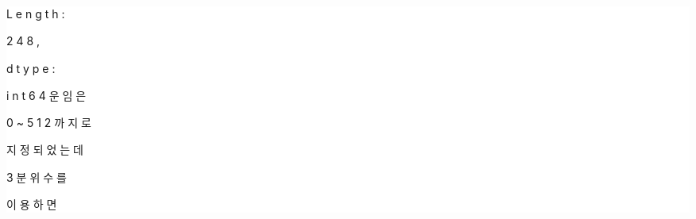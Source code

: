 L
e
n
g
t
h
:
 
2
4
8
,
 
d
t
y
p
e
:
 
i
n
t
6
4
</pre>
운
임
은
 
0
~
5
1
2
까
지
로
 
지
정
되
었
는
데




3
분
위
수
를
 
이
용
하
면
 